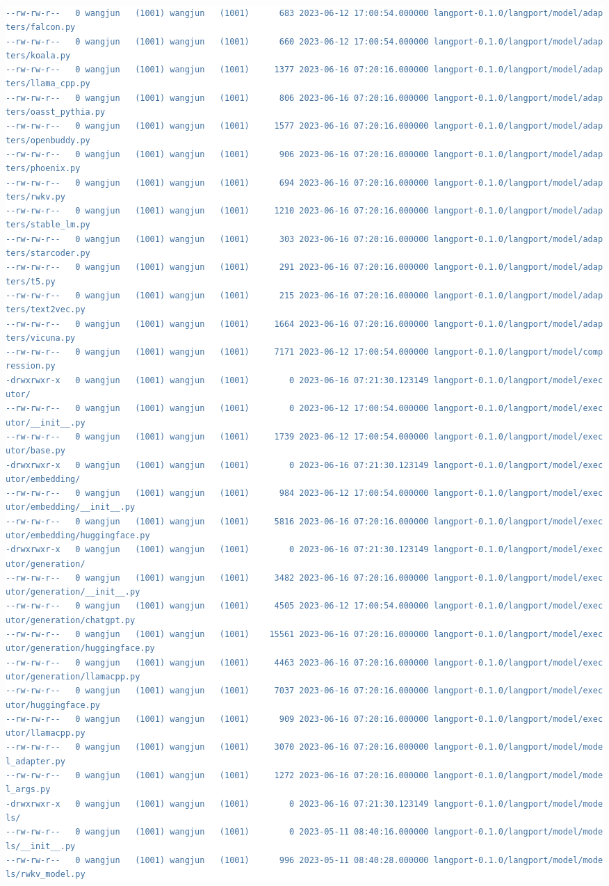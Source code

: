 ```diff
--rw-rw-r--   0 wangjun   (1001) wangjun   (1001)      683 2023-06-12 17:00:54.000000 langport-0.1.0/langport/model/adapters/falcon.py
--rw-rw-r--   0 wangjun   (1001) wangjun   (1001)      660 2023-06-12 17:00:54.000000 langport-0.1.0/langport/model/adapters/koala.py
--rw-rw-r--   0 wangjun   (1001) wangjun   (1001)     1377 2023-06-16 07:20:16.000000 langport-0.1.0/langport/model/adapters/llama_cpp.py
--rw-rw-r--   0 wangjun   (1001) wangjun   (1001)      806 2023-06-16 07:20:16.000000 langport-0.1.0/langport/model/adapters/oasst_pythia.py
--rw-rw-r--   0 wangjun   (1001) wangjun   (1001)     1577 2023-06-16 07:20:16.000000 langport-0.1.0/langport/model/adapters/openbuddy.py
--rw-rw-r--   0 wangjun   (1001) wangjun   (1001)      906 2023-06-16 07:20:16.000000 langport-0.1.0/langport/model/adapters/phoenix.py
--rw-rw-r--   0 wangjun   (1001) wangjun   (1001)      694 2023-06-16 07:20:16.000000 langport-0.1.0/langport/model/adapters/rwkv.py
--rw-rw-r--   0 wangjun   (1001) wangjun   (1001)     1210 2023-06-16 07:20:16.000000 langport-0.1.0/langport/model/adapters/stable_lm.py
--rw-rw-r--   0 wangjun   (1001) wangjun   (1001)      303 2023-06-16 07:20:16.000000 langport-0.1.0/langport/model/adapters/starcoder.py
--rw-rw-r--   0 wangjun   (1001) wangjun   (1001)      291 2023-06-16 07:20:16.000000 langport-0.1.0/langport/model/adapters/t5.py
--rw-rw-r--   0 wangjun   (1001) wangjun   (1001)      215 2023-06-16 07:20:16.000000 langport-0.1.0/langport/model/adapters/text2vec.py
--rw-rw-r--   0 wangjun   (1001) wangjun   (1001)     1664 2023-06-16 07:20:16.000000 langport-0.1.0/langport/model/adapters/vicuna.py
--rw-rw-r--   0 wangjun   (1001) wangjun   (1001)     7171 2023-06-12 17:00:54.000000 langport-0.1.0/langport/model/compression.py
-drwxrwxr-x   0 wangjun   (1001) wangjun   (1001)        0 2023-06-16 07:21:30.123149 langport-0.1.0/langport/model/executor/
--rw-rw-r--   0 wangjun   (1001) wangjun   (1001)        0 2023-06-12 17:00:54.000000 langport-0.1.0/langport/model/executor/__init__.py
--rw-rw-r--   0 wangjun   (1001) wangjun   (1001)     1739 2023-06-12 17:00:54.000000 langport-0.1.0/langport/model/executor/base.py
-drwxrwxr-x   0 wangjun   (1001) wangjun   (1001)        0 2023-06-16 07:21:30.123149 langport-0.1.0/langport/model/executor/embedding/
--rw-rw-r--   0 wangjun   (1001) wangjun   (1001)      984 2023-06-12 17:00:54.000000 langport-0.1.0/langport/model/executor/embedding/__init__.py
--rw-rw-r--   0 wangjun   (1001) wangjun   (1001)     5816 2023-06-16 07:20:16.000000 langport-0.1.0/langport/model/executor/embedding/huggingface.py
-drwxrwxr-x   0 wangjun   (1001) wangjun   (1001)        0 2023-06-16 07:21:30.123149 langport-0.1.0/langport/model/executor/generation/
--rw-rw-r--   0 wangjun   (1001) wangjun   (1001)     3482 2023-06-16 07:20:16.000000 langport-0.1.0/langport/model/executor/generation/__init__.py
--rw-rw-r--   0 wangjun   (1001) wangjun   (1001)     4505 2023-06-12 17:00:54.000000 langport-0.1.0/langport/model/executor/generation/chatgpt.py
--rw-rw-r--   0 wangjun   (1001) wangjun   (1001)    15561 2023-06-16 07:20:16.000000 langport-0.1.0/langport/model/executor/generation/huggingface.py
--rw-rw-r--   0 wangjun   (1001) wangjun   (1001)     4463 2023-06-16 07:20:16.000000 langport-0.1.0/langport/model/executor/generation/llamacpp.py
--rw-rw-r--   0 wangjun   (1001) wangjun   (1001)     7037 2023-06-16 07:20:16.000000 langport-0.1.0/langport/model/executor/huggingface.py
--rw-rw-r--   0 wangjun   (1001) wangjun   (1001)      909 2023-06-16 07:20:16.000000 langport-0.1.0/langport/model/executor/llamacpp.py
--rw-rw-r--   0 wangjun   (1001) wangjun   (1001)     3070 2023-06-16 07:20:16.000000 langport-0.1.0/langport/model/model_adapter.py
--rw-rw-r--   0 wangjun   (1001) wangjun   (1001)     1272 2023-06-16 07:20:16.000000 langport-0.1.0/langport/model/model_args.py
-drwxrwxr-x   0 wangjun   (1001) wangjun   (1001)        0 2023-06-16 07:21:30.123149 langport-0.1.0/langport/model/models/
--rw-rw-r--   0 wangjun   (1001) wangjun   (1001)        0 2023-05-11 08:40:16.000000 langport-0.1.0/langport/model/models/__init__.py
--rw-rw-r--   0 wangjun   (1001) wangjun   (1001)      996 2023-05-11 08:40:28.000000 langport-0.1.0/langport/model/models/rwkv_model.py
```
